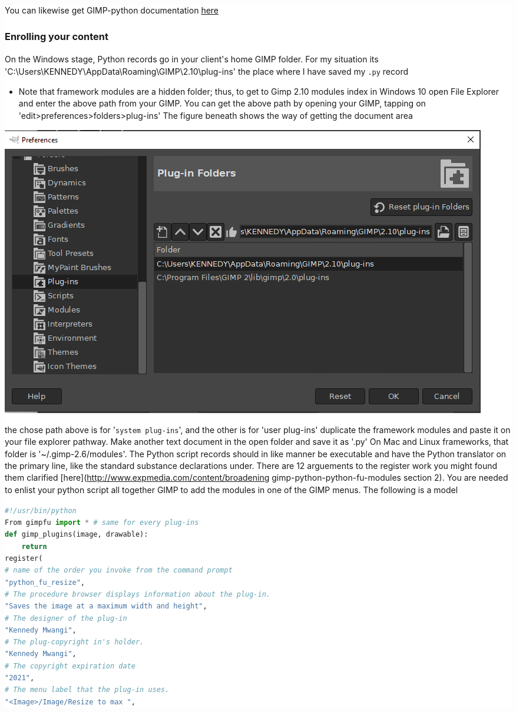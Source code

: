 You can likewise get GIMP-python documentation [here](http://www.gimp.org/docs/python/)

### Enrolling your content
On the Windows stage, Python records go in your client's home GIMP folder. For my situation its 
'C:\Users\KENNEDY\AppData\Roaming\GIMP\2.10\plug-ins' the place where I have saved my `.py` record 
- Note that framework modules are a hidden folder; thus, to get to Gimp 2.10 modules index in Windows 10 open File Explorer and enter the above path from your GIMP. 
You can get the above path by opening your GIMP, tapping on 'edit>preferences>folders>plug-ins' 
The figure beneath shows the way of getting the document area 

![Plug-ins folder](plugins.png) 

the chose path above is for '`system plug-ins`', and the other is for 'user plug-ins' duplicate the framework modules and paste it on your file explorer pathway. Make another text document in the open folder and save it as '.py' 
On Mac and Linux frameworks, that folder is '~/.gimp-2.6/modules'. 
The Python script records should in like manner be executable and have the Python translator on the primary line, like the standard substance declarations under.
There are 12 arguements to the register work you might found them clarified [here](http://www.expmedia.com/content/broadening gimp-python-python-fu-modules section 2). You are needed to enlist your python script all together GIMP to add the modules in one of the GIMP menus. The following is a model

``` python
#!/usr/bin/python
From gimpfu import * # same for every plug-ins
def gimp_plugins(image, drawable):
    return
register(
# name of the order you invoke from the command prompt
"python_fu_resize",
# The procedure browser displays information about the plug-in.
"Saves the image at a maximum width and height",
# The designer of the plug-in
"Kennedy Mwangi",
# The plug-copyright in's holder. 
"Kennedy Mwangi",
# The copyright expiration date	 
"2021",
# The menu label that the plug-in uses. 
"<Image>/Image/Resize to max ",
```